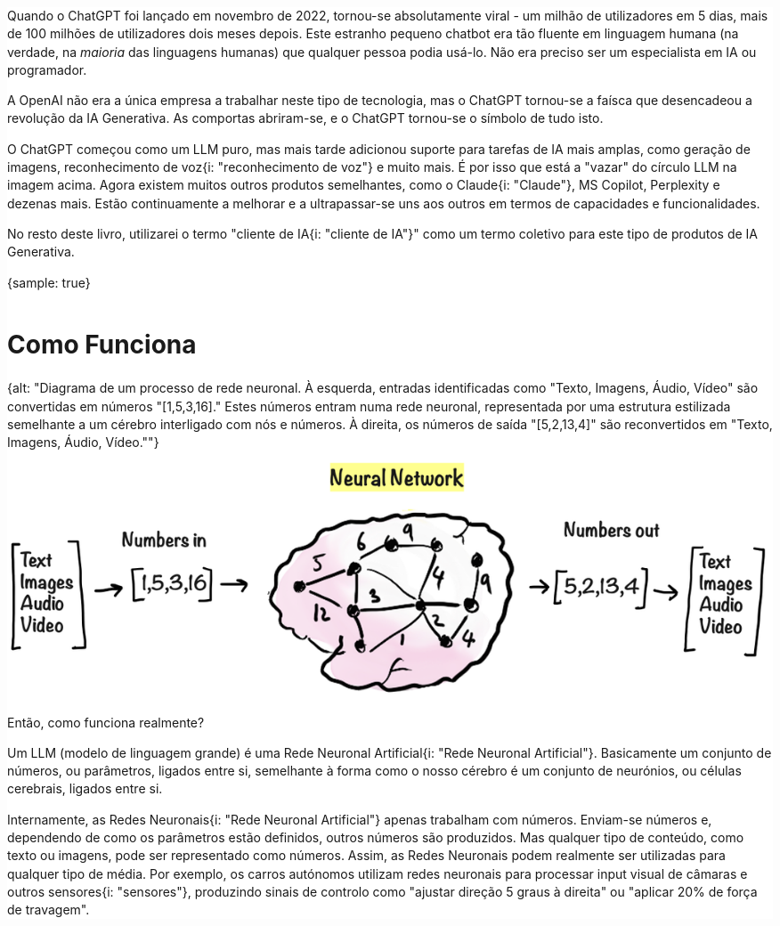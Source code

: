 Quando o ChatGPT foi lançado em novembro de 2022, tornou-se absolutamente viral - um milhão de utilizadores em 5 dias, mais de 100 milhões de utilizadores dois meses depois. Este estranho pequeno chatbot era tão fluente em linguagem humana (na verdade, na _maioria_ das linguagens humanas) que qualquer pessoa podia usá-lo. Não era preciso ser um especialista em IA ou programador.

A OpenAI não era a única empresa a trabalhar neste tipo de tecnologia, mas o ChatGPT tornou-se a faísca que desencadeou a revolução da IA Generativa. As comportas abriram-se, e o ChatGPT tornou-se o símbolo de tudo isto.

O ChatGPT começou como um LLM puro, mas mais tarde adicionou suporte para tarefas de IA mais amplas, como geração de imagens, reconhecimento de voz{i: "reconhecimento de voz"} e muito mais. É por isso que está a "vazar" do círculo LLM na imagem acima. Agora existem muitos outros produtos semelhantes, como o Claude{i: "Claude"}, MS Copilot, Perplexity e dezenas mais. Estão continuamente a melhorar e a ultrapassar-se uns aos outros em termos de capacidades e funcionalidades.



No resto deste livro, utilizarei o termo "cliente de IA{i: "cliente de IA"}" como um termo coletivo para este tipo de produtos de IA Generativa.

{sample: true}
# Como Funciona

{alt: "Diagrama de um processo de rede neuronal. À esquerda, entradas identificadas como "Texto, Imagens, Áudio, Vídeo" são convertidas em números "[1,5,3,16]." Estes números entram numa rede neuronal, representada por uma estrutura estilizada semelhante a um cérebro interligado com nós e números. À direita, os números de saída "[5,2,13,4]" são reconvertidos em "Texto, Imagens, Áudio, Vídeo.""}
![](resources/040-neural-network.png)

Então, como funciona realmente?&#x20;

Um LLM (modelo de linguagem grande) é uma Rede Neuronal Artificial{i: "Rede Neuronal Artificial"}. Basicamente um conjunto de números, ou parâmetros, ligados entre si, semelhante à forma como o nosso cérebro é um conjunto de neurónios, ou células cerebrais, ligados entre si.

Internamente, as Redes Neuronais{i: "Rede Neuronal Artificial"} apenas trabalham com números. Enviam-se números e, dependendo de como os parâmetros estão definidos, outros números são produzidos. Mas qualquer tipo de conteúdo, como texto ou imagens, pode ser representado como números. Assim, as Redes Neuronais podem realmente ser utilizadas para qualquer tipo de média. Por exemplo, os carros autónomos utilizam redes neuronais para processar input visual de câmaras e outros sensores{i: "sensores"}, produzindo sinais de controlo como "ajustar direção 5 graus à direita" ou "aplicar 20% de força de travagem".
